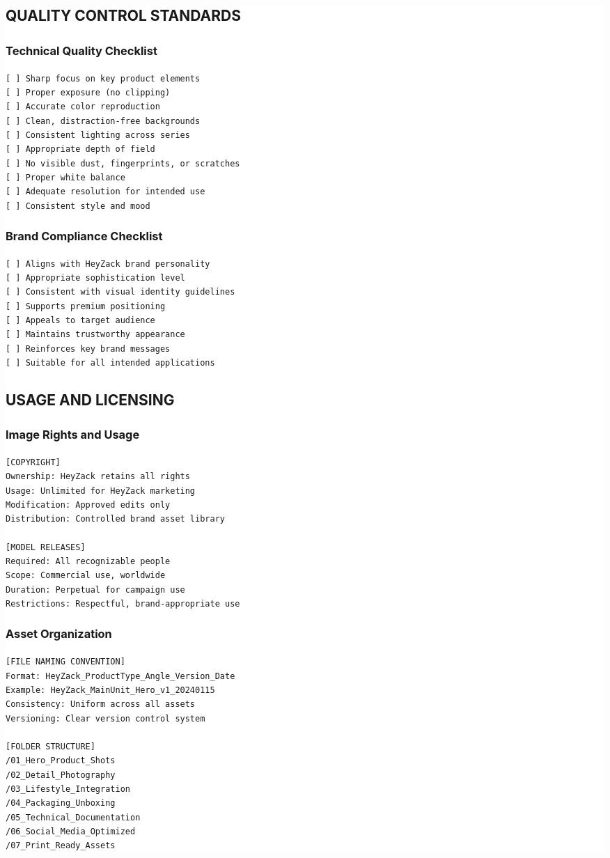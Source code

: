 ## QUALITY CONTROL STANDARDS

### Technical Quality Checklist
```
[ ] Sharp focus on key product elements
[ ] Proper exposure (no clipping)
[ ] Accurate color reproduction
[ ] Clean, distraction-free backgrounds
[ ] Consistent lighting across series
[ ] Appropriate depth of field
[ ] No visible dust, fingerprints, or scratches
[ ] Proper white balance
[ ] Adequate resolution for intended use
[ ] Consistent style and mood
```

### Brand Compliance Checklist
```
[ ] Aligns with HeyZack brand personality
[ ] Appropriate sophistication level
[ ] Consistent with visual identity guidelines
[ ] Supports premium positioning
[ ] Appeals to target audience
[ ] Maintains trustworthy appearance
[ ] Reinforces key brand messages
[ ] Suitable for all intended applications
```

## USAGE AND LICENSING

### Image Rights and Usage
```
[COPYRIGHT]
Ownership: HeyZack retains all rights
Usage: Unlimited for HeyZack marketing
Modification: Approved edits only
Distribution: Controlled brand asset library

[MODEL RELEASES]
Required: All recognizable people
Scope: Commercial use, worldwide
Duration: Perpetual for campaign use
Restrictions: Respectful, brand-appropriate use
```

### Asset Organization
```
[FILE NAMING CONVENTION]
Format: HeyZack_ProductType_Angle_Version_Date
Example: HeyZack_MainUnit_Hero_v1_20240115
Consistency: Uniform across all assets
Versioning: Clear version control system

[FOLDER STRUCTURE]
/01_Hero_Product_Shots
/02_Detail_Photography
/03_Lifestyle_Integration
/04_Packaging_Unboxing
/05_Technical_Documentation
/06_Social_Media_Optimized
/07_Print_Ready_Assets
```
